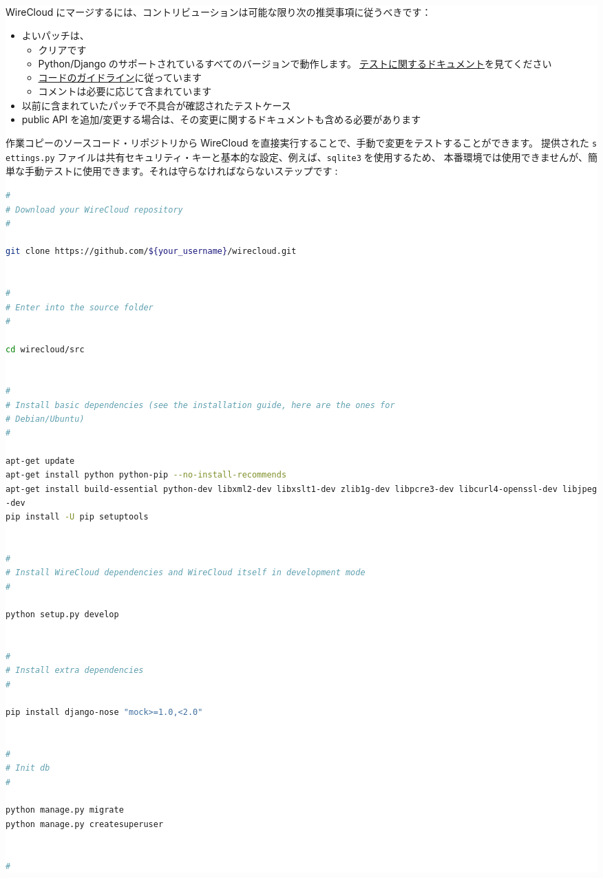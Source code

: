 WireCloud にマージするには、コントリビューションは可能な限り次の推奨事項に従うべきです：

-   よいパッチは、
    -   クリアです
    -   Python/Django のサポートされているすべてのバージョンで動作します。
        [テストに関するドキュメント](development/platform/testing.md)を見てください
    -   [コードのガイドライン](#code-guidelines)に従っています
    -   コメントは必要に応じて含まれています
-   以前に含まれていたパッチで不具合が確認されたテストケース
-   public API を追加/変更する場合は、その変更に関するドキュメントも含める必要があります

作業コピーのソースコード・リポジトリから WireCloud を直接実行することで、手動で変更をテストすることができます。
提供された `settings.py` ファイルは共有セキュリティ・キーと基本的な設定、例えば、`sqlite3` を使用するため、
本番環境では使用できませんが、簡単な手動テストに使用できます。それは守らなければならないステップです :

```bash
#
# Download your WireCloud repository
#

git clone https://github.com/${your_username}/wirecloud.git


#
# Enter into the source folder
#

cd wirecloud/src


#
# Install basic dependencies (see the installation guide, here are the ones for
# Debian/Ubuntu)
#

apt-get update
apt-get install python python-pip --no-install-recommends
apt-get install build-essential python-dev libxml2-dev libxslt1-dev zlib1g-dev libpcre3-dev libcurl4-openssl-dev libjpeg-dev
pip install -U pip setuptools


#
# Install WireCloud dependencies and WireCloud itself in development mode
#

python setup.py develop


#
# Install extra dependencies
#

pip install django-nose "mock>=1.0,<2.0"


#
# Init db
#

python manage.py migrate
python manage.py createsuperuser


#
```